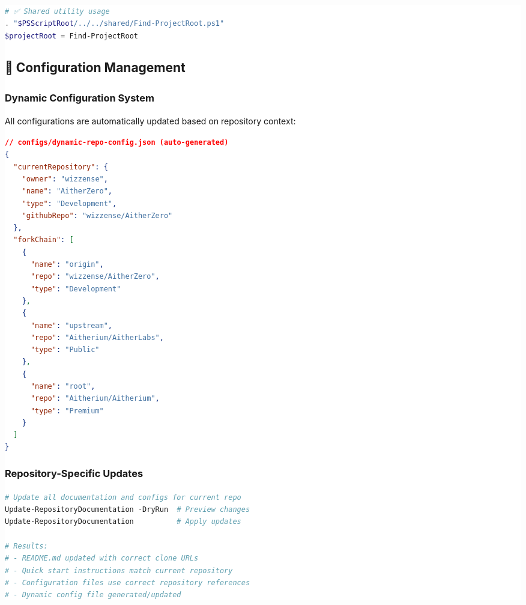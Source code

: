 ```powershell
# ✅ Shared utility usage
. "$PSScriptRoot/../../shared/Find-ProjectRoot.ps1"
$projectRoot = Find-ProjectRoot
```

## 🔧 Configuration Management

### Dynamic Configuration System
All configurations are automatically updated based on repository context:

```json
// configs/dynamic-repo-config.json (auto-generated)
{
  "currentRepository": {
    "owner": "wizzense",
    "name": "AitherZero",
    "type": "Development",
    "githubRepo": "wizzense/AitherZero"
  },
  "forkChain": [
    {
      "name": "origin",
      "repo": "wizzense/AitherZero",
      "type": "Development"
    },
    {
      "name": "upstream",
      "repo": "Aitherium/AitherLabs",
      "type": "Public"
    },
    {
      "name": "root",
      "repo": "Aitherium/Aitherium",
      "type": "Premium"
    }
  ]
}
```

### Repository-Specific Updates
```powershell
# Update all documentation and configs for current repo
Update-RepositoryDocumentation -DryRun  # Preview changes
Update-RepositoryDocumentation          # Apply updates

# Results:
# - README.md updated with correct clone URLs
# - Quick start instructions match current repository
# - Configuration files use correct repository references
# - Dynamic config file generated/updated
```
